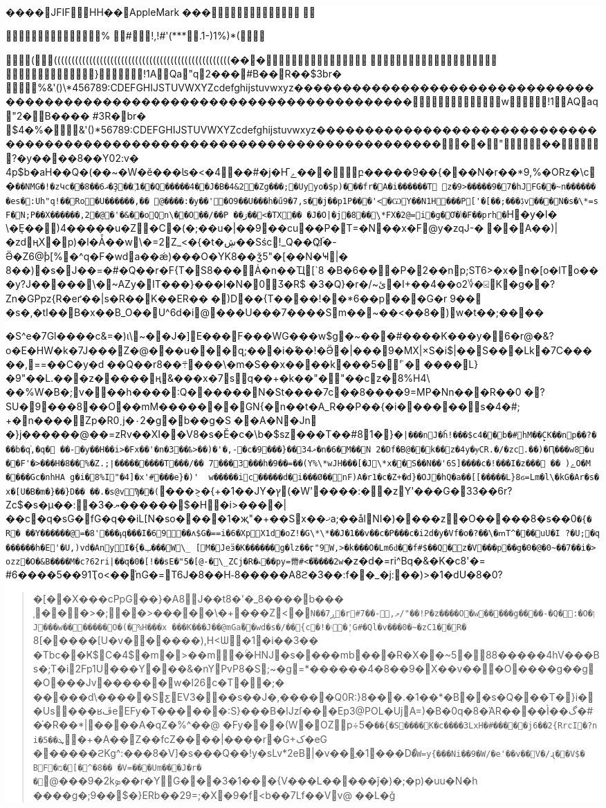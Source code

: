 ���� JFIF  H H  �� AppleMark
�� � 

 
% #!,!#'(\*\*\*.1-)1%)\*(
 
(((((((((((((((((((((((((((((((((((((((((((((((((((���           
        
   } !1AQa"q2���#B��R��$3br� 
%&'()\*456789:CDEFGHIJSTUVWXYZcdefghijstuvwxyz�������������������������������������������������������������������������  w !1AQaq"2�B���� #3R�br�
$4�%�&'()\*56789:CDEFGHIJSTUVWXYZcdefghijstuvwxyz�������������������������������������������������������������������������� ��" ��   ? �y����8��Y02:v� 4p$b�aH��Q�(��~�W�ӗ���ʪ�<�4��#�j�Ҥے���բ�����9��{���N�r��\*9,%�ORz�\c�`��NMG�!�zԿc��ޣ6��8�Ҙ�� ҉1��Q�����4��J�B�4&2�Zg���;�Uyyo�$p)���fr �A�i������T z�9>�����9�7�hJFG��~n�������es�:Uh"q!��Ro�U��� ���,��
@����:�y��'�O9��U���h�ű9�7,s��j��p1P ���'<�ѠY��N1H���P['�[��;���ڋv���N�s�\* =sF�N;P��X������,2�@�'�&��oQn\��O��/��P
��ڗ��<�TX�� �J�O|�j�8��݆\*FX�2@=i�g�Ơ�ݳ�F��prh�`H�y�I� \�Ȩ��)4�����u�Z�C�(� ;��u�|��9��cu��P�T=�N��x�F@y�zqJ-� ��A��)|�zdңX�p)�l�Ǡ��w\�=2Z\_<�{�t�ڜ��Sśc׽!\_Q��Qۜ҉I�-Ӛ�Z6@۟ƥ[%�^q�F�wda��ǽ)���O�YK8��ǯ5"�[��N�Ҹ|� 8��)�s�J��=�#�Q��r�F{T�S8���Ȧ�n��Ҵ[`8 �B�6���P�2��np;ST6>�x�n�[o�lTo�� �y?J�����\�~AZy�IT���}�� �I�N�0Ӡ�R$
�3�Q}�r�/~ئ�I+��4��o2؇�⍃K�g��?Zn�GPpz{R�eґ��|s�R��K��ER�� �׎)D��{T����!��\*6��p���G�r 9��
�s�,�tI��B�x��B\_O��U^6d�i@���U���7����Sm��~��<��8�)w�t��;����

 � S^e�7Gl����c&=�)ɩ\~��J�]E���F���WG���w$g�~���#��� �K���y�6�r@�&?
o�E�HW�k�7J���Z�@���u���զ;���i�ٗ��!�Ӛ�|���9�MX|×S�i$|��S���Lk�7C���
��,==��C�y�d ��Q��r܊��8���\�m�S��x����k���5�'֘ �
����L}�9"��L.���z�����ң&���x�7sq��+�k��"��᳷"��cz�8%H4\ ��%W�B�;v���h����:Q������N�St����7c��8����9=MP�Nn���R��0
�?SU�9���8��O��mМ�������⫐GN{�n��t�A\_R��P��{�i�\�����s�4�#; +�n����Zp�R0ˏj�۰2�g�b��g�S
��A�N�Jn �}j ������@��=zRv��XI��V8�s�Ӗ�c�\b�$sz���T��#81�}�`|���n󏗧J�ȟ!���$c4��b�#֐hM��̟CK��np��?���b�q֜,�q� ��-�y��H��i>�Fx��'�n�3��ҍ>��)�'�,-�c�9� ��}��3ޜ4�n  �6�M��N
2�Df�B@� �k��z�4y�ɏCR.�/� zc.��)�Ԥ���w8 �u��F'�>�� �H�8��%�Z.;إ���������T���/�� 7���3���h�9��=��(Y%\*wJH�� �[�J\*x��S��N��'6S]����c�!���I�z���
��
)ےO�M����Gc�nhHA g�i�8%I"�4]�x'#���e}�)' 
w�����ic����� d�i���Ø��nF)A�r1�c�Z+�d}�OJ�hQ�a��[[�����L}8ϭ=Lm�l\�kG�Ar�s�x�[U�B�m�}��}D��
��.�s@vϠ��(`���݈>�{+�1��JY�ץ(�W'����:��zY'���G�33 ��6r?Zc$�s�µ��:�ޔ�3������$ُ�H�i>����|��c֐�q�sG�fG�q��iL[N �so����1�җ"�+��Sx��ޚa;��ålNI�)����z�O�����8�s��0`�{�R� ��Y������@=�8'���ֈq���I�69��ʌ$G�==i�6�XpX1d �oZ!�G\*\*��J�1��v��c�P���c�i2d�y�Vf�o�?��\�ՠT^���uU�I ?�U ;�q������h�E'�U,)vd�AnyI�{�ݕ���W\_ [M�Jeӟ�K������g�lz��ӷ"9W,>�k���O�Lm6ԁ��f#$��Q�z�V� ��p ��g�0�@�0~��7��i�>ozz�O�&B����M�c?62ri|��q�0�[!��sE�"5�[@-�\_ZCj�R�ޑ��py=黹#<�֞����2w`�z�d� =ri^Bq�&�K�c8'�= #6����5��91Ҭo<��֗nG�=T6J�8��H֊8�����A8ϩ�3��:f��\_�j:��)>�1�dU�8�0?
>�[��X��� cPpG��}�A8J��t8�'�\_8����b���ˌ���>�;\��>�����\�+���Z<�`N��7ڕ�r#ލ,-��7/"��!P�z����O�w�����g�� ��-�Q�:�O�ןJ���w�������O�(�%H���x ���K���J��@mGaۧ��wd�s�/��{c�!�۽�'ٕG#�Ql�v���0�~�zC1��R�`8[�����[U�v������),H<Ѡ�1�i��3�� �Tbc��Ҝ$C�4$�m �>��m�ۚ�HǊ�s����mb���R�X��~5�88�����4hV���Bs�;T�i2Fp1U���Y���&�nYPvP8�S;~�g=\*������4�8��9�X��v���O�� ��g�� g�O���Jv������w�l26c�T��;� �����d\�����SƹEV3���s��J�,�����Q0R:}8���.�1��\*�B��s�Q���T�}i��Us���ʁڦeEFy�T������:S}���B�ӏJzſ���Ep3@POL�UϳA=)�B�0q�8�ΆR����Ì��گ�# �֗�R��\*|ⱟ����A �qZ�%^��@ �Fy���(W�OZp÷5�`��{�S ����K�c����3LxH�#�����j6��2{RrcI�?ni�ܜ��5`�+�A��Z��fcZ����|����r�G+ک�eG
������ϩKg^:���8�V]�s���Q��!y�sLv\*2eB⳵|�v��ֳ�1���Dާ`�W=y{���Ni��9�W/�e'��v��V�/ɻ��V$�BF�מ�[�^�8�� �V=���Um���J�r��`@���9�2kܤ��r�YG���3�1���{V���L�����ǰ�)�;�p)�u u�N�h ����g�;9��$�}ERb��29=;�X�9�f<b�� 7Lf��Vv@ ��L�ǧ
 